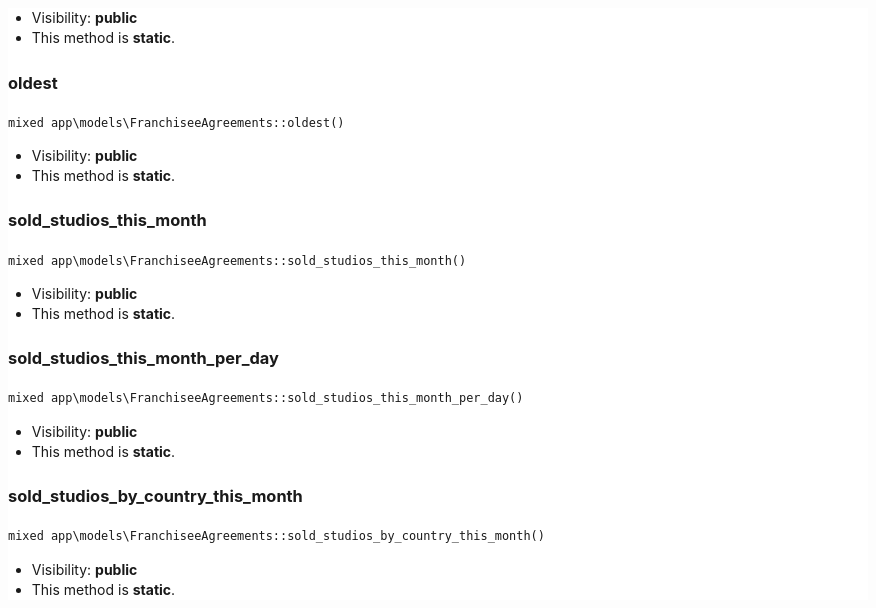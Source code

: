 
* Visibility: **public**
* This method is **static**.




### oldest

    mixed app\models\FranchiseeAgreements::oldest()





* Visibility: **public**
* This method is **static**.




### sold_studios_this_month

    mixed app\models\FranchiseeAgreements::sold_studios_this_month()





* Visibility: **public**
* This method is **static**.




### sold_studios_this_month_per_day

    mixed app\models\FranchiseeAgreements::sold_studios_this_month_per_day()





* Visibility: **public**
* This method is **static**.




### sold_studios_by_country_this_month

    mixed app\models\FranchiseeAgreements::sold_studios_by_country_this_month()





* Visibility: **public**
* This method is **static**.



